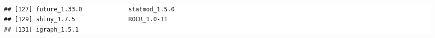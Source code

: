     ## [127] future_1.33.0             statmod_1.5.0            
    ## [129] shiny_1.7.5               ROCR_1.0-11              
    ## [131] igraph_1.5.1
